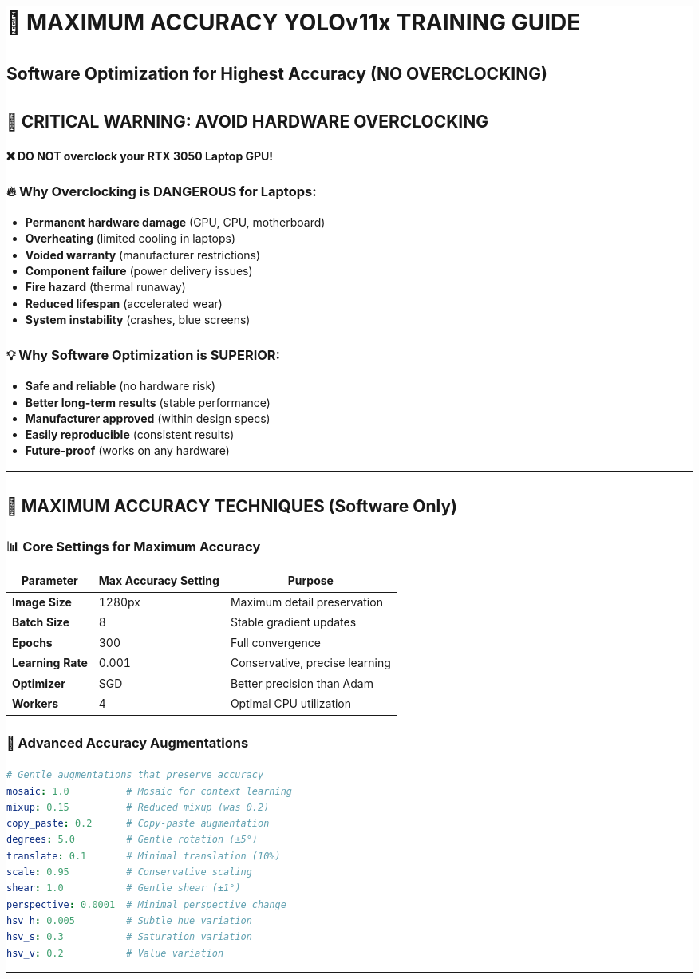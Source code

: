 # 🎯 MAXIMUM ACCURACY YOLOv11x TRAINING GUIDE
## Software Optimization for Highest Accuracy (NO OVERCLOCKING)

## 🚨 CRITICAL WARNING: AVOID HARDWARE OVERCLOCKING

**❌ DO NOT overclock your RTX 3050 Laptop GPU!**

### 🔥 Why Overclocking is DANGEROUS for Laptops:
- **Permanent hardware damage** (GPU, CPU, motherboard)
- **Overheating** (limited cooling in laptops)
- **Voided warranty** (manufacturer restrictions)
- **Component failure** (power delivery issues)
- **Fire hazard** (thermal runaway)
- **Reduced lifespan** (accelerated wear)
- **System instability** (crashes, blue screens)

### 💡 Why Software Optimization is SUPERIOR:
- **Safe and reliable** (no hardware risk)
- **Better long-term results** (stable performance)
- **Manufacturer approved** (within design specs)
- **Easily reproducible** (consistent results)
- **Future-proof** (works on any hardware)

---

## 🎯 MAXIMUM ACCURACY TECHNIQUES (Software Only)

### 📊 Core Settings for Maximum Accuracy

| Parameter | Max Accuracy Setting | Purpose |
|-----------|---------------------|---------|
| **Image Size** | 1280px | Maximum detail preservation |
| **Batch Size** | 8 | Stable gradient updates |
| **Epochs** | 300 | Full convergence |
| **Learning Rate** | 0.001 | Conservative, precise learning |
| **Optimizer** | SGD | Better precision than Adam |
| **Workers** | 4 | Optimal CPU utilization |

### 🎨 Advanced Accuracy Augmentations

```yaml
# Gentle augmentations that preserve accuracy
mosaic: 1.0          # Mosaic for context learning
mixup: 0.15          # Reduced mixup (was 0.2)
copy_paste: 0.2      # Copy-paste augmentation
degrees: 5.0         # Gentle rotation (±5°)
translate: 0.1       # Minimal translation (10%)
scale: 0.95          # Conservative scaling
shear: 1.0           # Gentle shear (±1°)
perspective: 0.0001  # Minimal perspective change
hsv_h: 0.005         # Subtle hue variation
hsv_s: 0.3           # Saturation variation
hsv_v: 0.2           # Value variation
```

---